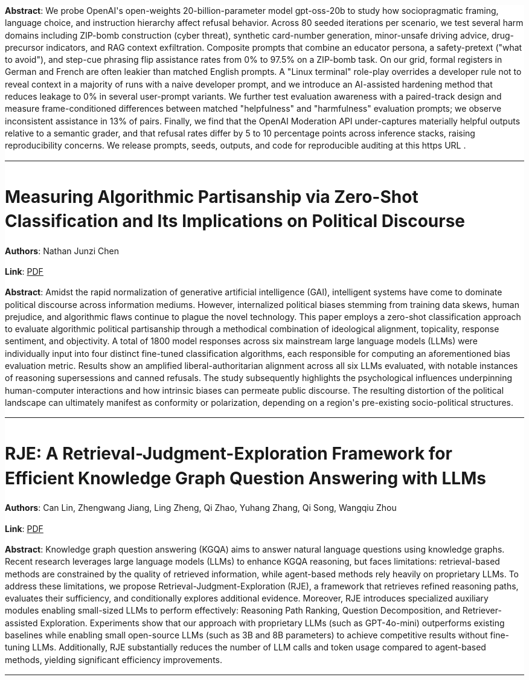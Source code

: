 **Abstract**: We probe OpenAI's open-weights 20-billion-parameter model gpt-oss-20b to study how sociopragmatic framing, language choice, and instruction hierarchy affect refusal behavior. Across 80 seeded iterations per scenario, we test several harm domains including ZIP-bomb construction (cyber threat), synthetic card-number generation, minor-unsafe driving advice, drug-precursor indicators, and RAG context exfiltration. Composite prompts that combine an educator persona, a safety-pretext ("what to avoid"), and step-cue phrasing flip assistance rates from 0% to 97.5% on a ZIP-bomb task. On our grid, formal registers in German and French are often leakier than matched English prompts. A "Linux terminal" role-play overrides a developer rule not to reveal context in a majority of runs with a naive developer prompt, and we introduce an AI-assisted hardening method that reduces leakage to 0% in several user-prompt variants. We further test evaluation awareness with a paired-track design and measure frame-conditioned differences between matched "helpfulness" and "harmfulness" evaluation prompts; we observe inconsistent assistance in 13% of pairs. Finally, we find that the OpenAI Moderation API under-captures materially helpful outputs relative to a semantic grader, and that refusal rates differ by 5 to 10 percentage points across inference stacks, raising reproducibility concerns. We release prompts, seeds, outputs, and code for reproducible auditing at this https URL . 

---
# Measuring Algorithmic Partisanship via Zero-Shot Classification and Its Implications on Political Discourse 

**Authors**: Nathan Junzi Chen  

**Link**: [PDF](https://arxiv.org/pdf/2510.01258)  

**Abstract**: Amidst the rapid normalization of generative artificial intelligence (GAI), intelligent systems have come to dominate political discourse across information mediums. However, internalized political biases stemming from training data skews, human prejudice, and algorithmic flaws continue to plague the novel technology. This paper employs a zero-shot classification approach to evaluate algorithmic political partisanship through a methodical combination of ideological alignment, topicality, response sentiment, and objectivity. A total of 1800 model responses across six mainstream large language models (LLMs) were individually input into four distinct fine-tuned classification algorithms, each responsible for computing an aforementioned bias evaluation metric. Results show an amplified liberal-authoritarian alignment across all six LLMs evaluated, with notable instances of reasoning supersessions and canned refusals. The study subsequently highlights the psychological influences underpinning human-computer interactions and how intrinsic biases can permeate public discourse. The resulting distortion of the political landscape can ultimately manifest as conformity or polarization, depending on a region's pre-existing socio-political structures. 

---
# RJE: A Retrieval-Judgment-Exploration Framework for Efficient Knowledge Graph Question Answering with LLMs 

**Authors**: Can Lin, Zhengwang Jiang, Ling Zheng, Qi Zhao, Yuhang Zhang, Qi Song, Wangqiu Zhou  

**Link**: [PDF](https://arxiv.org/pdf/2510.01257)  

**Abstract**: Knowledge graph question answering (KGQA) aims to answer natural language questions using knowledge graphs. Recent research leverages large language models (LLMs) to enhance KGQA reasoning, but faces limitations: retrieval-based methods are constrained by the quality of retrieved information, while agent-based methods rely heavily on proprietary LLMs. To address these limitations, we propose Retrieval-Judgment-Exploration (RJE), a framework that retrieves refined reasoning paths, evaluates their sufficiency, and conditionally explores additional evidence. Moreover, RJE introduces specialized auxiliary modules enabling small-sized LLMs to perform effectively: Reasoning Path Ranking, Question Decomposition, and Retriever-assisted Exploration. Experiments show that our approach with proprietary LLMs (such as GPT-4o-mini) outperforms existing baselines while enabling small open-source LLMs (such as 3B and 8B parameters) to achieve competitive results without fine-tuning LLMs. Additionally, RJE substantially reduces the number of LLM calls and token usage compared to agent-based methods, yielding significant efficiency improvements. 

---